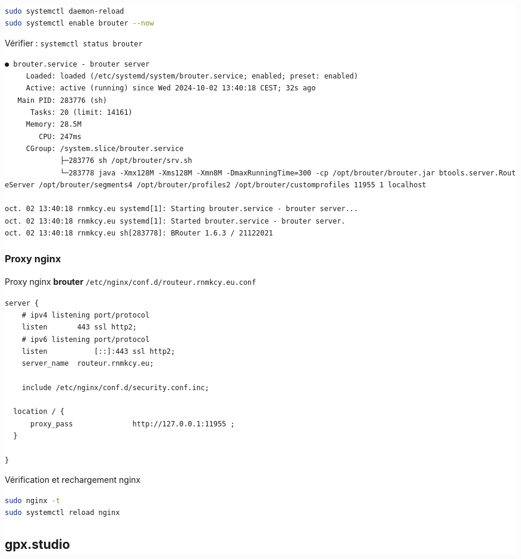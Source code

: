 ```bash
sudo systemctl daemon-reload
sudo systemctl enable brouter --now
```

Vérifier : `systemctl status brouter`

```
● brouter.service - brouter server
     Loaded: loaded (/etc/systemd/system/brouter.service; enabled; preset: enabled)
     Active: active (running) since Wed 2024-10-02 13:40:18 CEST; 32s ago
   Main PID: 283776 (sh)
      Tasks: 20 (limit: 14161)
     Memory: 28.5M
        CPU: 247ms
     CGroup: /system.slice/brouter.service
             ├─283776 sh /opt/brouter/srv.sh
             └─283778 java -Xmx128M -Xms128M -Xmn8M -DmaxRunningTime=300 -cp /opt/brouter/brouter.jar btools.server.RouteServer /opt/brouter/segments4 /opt/brouter/profiles2 /opt/brouter/customprofiles 11955 1 localhost

oct. 02 13:40:18 rnmkcy.eu systemd[1]: Starting brouter.service - brouter server...
oct. 02 13:40:18 rnmkcy.eu systemd[1]: Started brouter.service - brouter server.
oct. 02 13:40:18 rnmkcy.eu sh[283778]: BRouter 1.6.3 / 21122021
```

### Proxy nginx

Proxy nginx **brouter** `/etc/nginx/conf.d/routeur.rnmkcy.eu.conf`

```nginx
server {
    # ipv4 listening port/protocol
    listen       443 ssl http2;
    # ipv6 listening port/protocol
    listen           [::]:443 ssl http2;
    server_name  routeur.rnmkcy.eu;

    include /etc/nginx/conf.d/security.conf.inc;

  location / { 
      proxy_pass              http://127.0.0.1:11955 ;
  } 

}
```

Vérification et rechargement nginx

```bash
sudo nginx -t
sudo systemctl reload nginx
```

## gpx.studio
